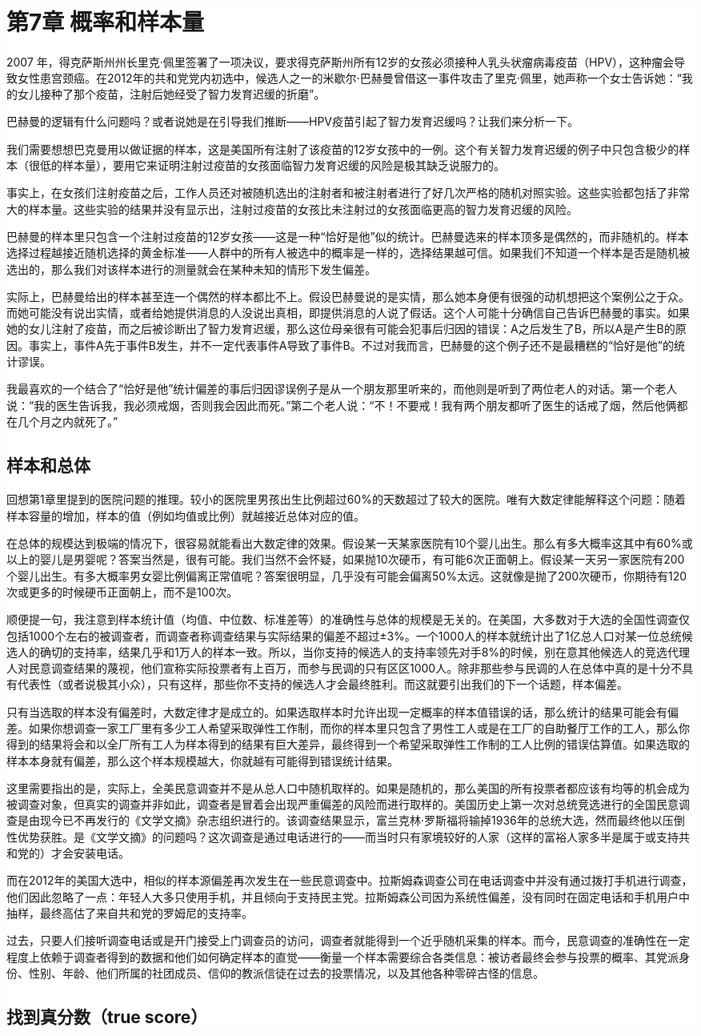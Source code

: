 # 第7章 概率和样本量

2007 年，得克萨斯州州长里克·佩里签署了一项决议，要求得克萨斯州所有12岁的女孩必须接种人乳头状瘤病毒疫苗（HPV），这种瘤会导致女性患宫颈癌。在2012年的共和党党内初选中，候选人之一的米歇尔·巴赫曼曾借这一事件攻击了里克·佩里，她声称一个女士告诉她：“我的女儿接种了那个疫苗，注射后她经受了智力发育迟缓的折磨”。

巴赫曼的逻辑有什么问题吗？或者说她是在引导我们推断——HPV疫苗引起了智力发育迟缓吗？让我们来分析一下。

我们需要想想巴克曼用以做证据的样本，这是美国所有注射了该疫苗的12岁女孩中的一例。这个有关智力发育迟缓的例子中只包含极少的样本（很低的样本量），要用它来证明注射过疫苗的女孩面临智力发育迟缓的风险是极其缺乏说服力的。

事实上，在女孩们注射疫苗之后，工作人员还对被随机选出的注射者和被注射者进行了好几次严格的随机对照实验。这些实验都包括了非常大的样本量。这些实验的结果并没有显示出，注射过疫苗的女孩比未注射过的女孩面临更高的智力发育迟缓的风险。

巴赫曼的样本里只包含一个注射过疫苗的12岁女孩——这是一种“恰好是他”似的统计。巴赫曼选来的样本顶多是偶然的，而非随机的。样本选择过程越接近随机选择的黄金标准——人群中的所有人被选中的概率是一样的，选择结果越可信。如果我们不知道一个样本是否是随机被选出的，那么我们对该样本进行的测量就会在某种未知的情形下发生偏差。

实际上，巴赫曼给出的样本甚至连一个偶然的样本都比不上。假设巴赫曼说的是实情，那么她本身便有很强的动机想把这个案例公之于众。而她可能没有说出实情，或者给她提供消息的人没说出真相，即提供消息的人说了假话。这个人可能十分确信自己告诉巴赫曼的事实。如果她的女儿注射了疫苗，而之后被诊断出了智力发育迟缓，那么这位母亲很有可能会犯事后归因的错误：A之后发生了B，所以A是产生B的原因。事实上，事件A先于事件B发生，并不一定代表事件A导致了事件B。不过对我而言，巴赫曼的这个例子还不是最糟糕的“恰好是他”的统计谬误。

我最喜欢的一个结合了“恰好是他”统计偏差的事后归因谬误例子是从一个朋友那里听来的，而他则是听到了两位老人的对话。第一个老人说：“我的医生告诉我，我必须戒烟，否则我会因此而死。”第二个老人说：“不！不要戒！我有两个朋友都听了医生的话戒了烟，然后他俩都在几个月之内就死了。”



## 样本和总体


回想第1章里提到的医院问题的推理。较小的医院里男孩出生比例超过60%的天数超过了较大的医院。唯有大数定律能解释这个问题：随着样本容量的增加，样本的值（例如均值或比例）就越接近总体对应的值。

在总体的规模达到极端的情况下，很容易就能看出大数定律的效果。假设某一天某家医院有10个婴儿出生。那么有多大概率这其中有60%或以上的婴儿是男婴呢？答案当然是，很有可能。我们当然不会怀疑，如果抛10次硬币，有可能6次正面朝上。假设某一天另一家医院有200个婴儿出生。有多大概率男女婴比例偏离正常值呢？答案很明显，几乎没有可能会偏离50%太远。这就像是抛了200次硬币，你期待有120次或更多的时候硬币正面朝上，而不是100次。

顺便提一句，我注意到样本统计值（均值、中位数、标准差等）的准确性与总体的规模是无关的。在美国，大多数对于大选的全国性调查仅包括1000个左右的被调查者，而调查者称调查结果与实际结果的偏差不超过±3%。一个1000人的样本就统计出了1亿总人口对某一位总统候选人的确切的支持率，结果几乎和1万人的样本一致。所以，当你支持的候选人的支持率领先对手8%的时候，别在意其他候选人的竞选代理人对民意调查结果的蔑视，他们宣称实际投票者有上百万，而参与民调的只有区区1000人。除非那些参与民调的人在总体中真的是十分不具有代表性（或者说极其小众），只有这样，那些你不支持的候选人才会最终胜利。而这就要引出我们的下一个话题，样本偏差。

只有当选取的样本没有偏差时，大数定律才是成立的。如果选取样本时允许出现一定概率的样本值错误的话，那么统计的结果可能会有偏差。如果你想调查一家工厂里有多少工人希望采取弹性工作制，而你的样本里只包含了男性工人或是在工厂的自助餐厅工作的工人，那么你得到的结果将会和以全厂所有工人为样本得到的结果有巨大差异，最终得到一个希望采取弹性工作制的工人比例的错误估算值。如果选取的样本本身就有偏差，那么这个样本规模越大，你就越有可能得到错误统计结果。

这里需要指出的是，实际上，全美民意调查并不是从总人口中随机取样的。如果是随机的，那么美国的所有投票者都应该有均等的机会成为被调查对象，但真实的调查并非如此，调查者是冒着会出现严重偏差的风险而进行取样的。美国历史上第一次对总统竞选进行的全国民意调查是由现今已不再发行的《文学文摘》杂志组织进行的。该调查结果显示，富兰克林·罗斯福将输掉1936年的总统大选，然而最终他以压倒性优势获胜。是《文学文摘》的问题吗？这次调查是通过电话进行的——而当时只有家境较好的人家（这样的富裕人家多半是属于或支持共和党的）才会安装电话。

而在2012年的美国大选中，相似的样本源偏差再次发生在一些民意调查中。拉斯姆森调查公司在电话调查中并没有通过拨打手机进行调查，他们因此忽略了一点：年轻人大多只使用手机，并且倾向于支持民主党。拉斯姆森公司因为系统性偏差，没有同时在固定电话和手机用户中抽样，最终高估了来自共和党的罗姆尼的支持率。

过去，只要人们接听调查电话或是开门接受上门调查员的访问，调查者就能得到一个近乎随机采集的样本。而今，民意调查的准确性在一定程度上依赖于调查者得到的数据和他们如何确定样本的直觉——衡量一个样本需要综合各类信息：被访者最终会参与投票的概率、其党派身份、性别、年龄、他们所属的社团成员、信仰的教派信徒在过去的投票情况，以及其他各种零碎古怪的信息。



## 找到真分数（true score）
